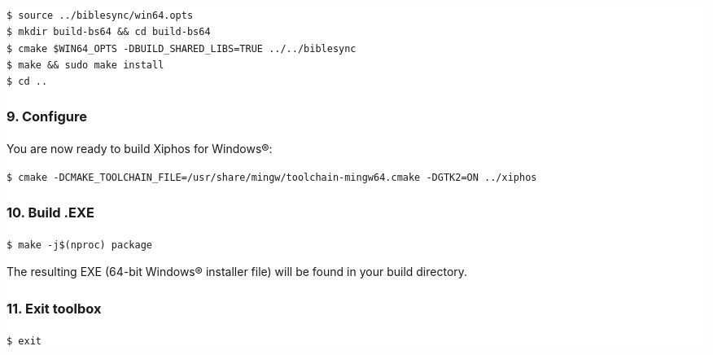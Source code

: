     $ source ../biblesync/win64.opts
    $ mkdir build-bs64 && cd build-bs64
	$ cmake $WIN64_OPTS -DBUILD_SHARED_LIBS=TRUE ../../biblesync
    $ make && sudo make install
	$ cd ..

### 9. Configure
You are now ready to build Xiphos for Windows®:

    $ cmake -DCMAKE_TOOLCHAIN_FILE=/usr/share/mingw/toolchain-mingw64.cmake -DGTK2=ON ../xiphos

### 10. Build .EXE

    $ make -j$(nproc) package

The resulting EXE (64-bit Windows® installer file) will be found in your build directory.

### 11. Exit toolbox

    $ exit
